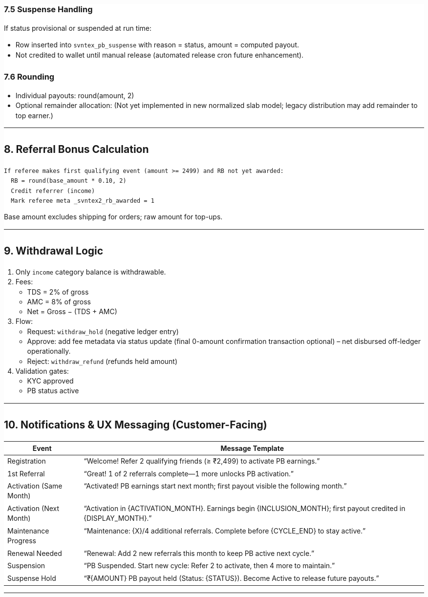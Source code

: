 ### 7.5 Suspense Handling
If status provisional or suspended at run time:
- Row inserted into `svntex_pb_suspense` with reason = status, amount = computed payout.
- Not credited to wallet until manual release (automated release cron future enhancement).

### 7.6 Rounding
- Individual payouts: round(amount, 2)
- Optional remainder allocation: (Not yet implemented in new normalized slab model; legacy distribution may add remainder to top earner.)

---
## 8. Referral Bonus Calculation
```
If referee makes first qualifying event (amount >= 2499) and RB not yet awarded:
  RB = round(base_amount * 0.10, 2)
  Credit referrer (income)
  Mark referee meta _svntex2_rb_awarded = 1
```
Base amount excludes shipping for orders; raw amount for top-ups.

---
## 9. Withdrawal Logic
1. Only `income` category balance is withdrawable.
2. Fees:
   - TDS = 2% of gross
   - AMC = 8% of gross
   - Net = Gross − (TDS + AMC)
3. Flow:
   - Request: `withdraw_hold` (negative ledger entry)
   - Approve: add fee metadata via status update (final 0-amount confirmation transaction optional) – net disbursed off-ledger operationally.
   - Reject: `withdraw_refund` (refunds held amount)
4. Validation gates:
   - KYC approved
   - PB status active

---
## 10. Notifications & UX Messaging (Customer-Facing)
| Event | Message Template |
|-------|------------------|
| Registration | “Welcome! Refer 2 qualifying friends (≥ ₹2,499) to activate PB earnings.” |
| 1st Referral | “Great! 1 of 2 referrals complete—1 more unlocks PB activation.” |
| Activation (Same Month) | “Activated! PB earnings start next month; first payout visible the following month.” |
| Activation (Next Month) | “Activation in {ACTIVATION_MONTH}. Earnings begin {INCLUSION_MONTH}; first payout credited in {DISPLAY_MONTH}.” |
| Maintenance Progress | “Maintenance: {X}/4 additional referrals. Complete before {CYCLE_END} to stay active.” |
| Renewal Needed | “Renewal: Add 2 new referrals this month to keep PB active next cycle.” |
| Suspension | “PB Suspended. Start new cycle: Refer 2 to activate, then 4 more to maintain.” |
| Suspense Hold | “₹{AMOUNT} PB payout held (Status: {STATUS}). Become Active to release future payouts.” |

---